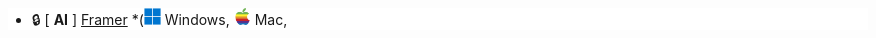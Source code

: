 - 🔒 [ **AI**  ] [Framer](https://www.framer.com) *(<img src="resources/icons/win11.png" alt="img" width="17"/> Windows, <img src="resources/icons/apple.png" alt="img" width="17"/> Mac,
